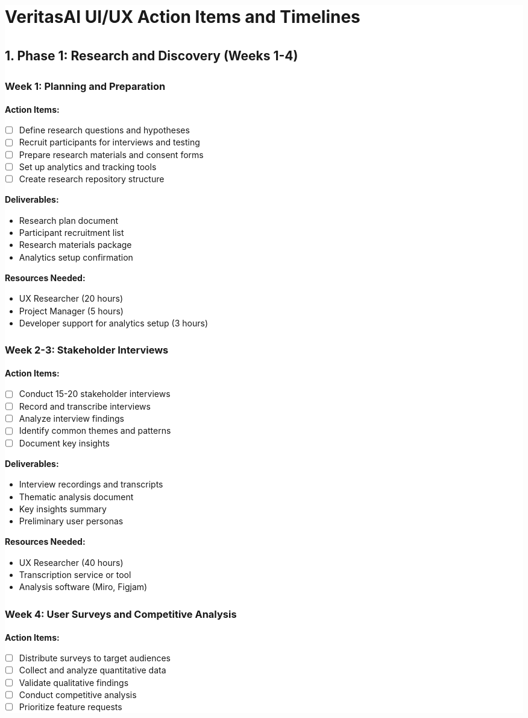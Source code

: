 # VeritasAI UI/UX Action Items and Timelines

## 1. Phase 1: Research and Discovery (Weeks 1-4)

### Week 1: Planning and Preparation
**Action Items:**
- [ ] Define research questions and hypotheses
- [ ] Recruit participants for interviews and testing
- [ ] Prepare research materials and consent forms
- [ ] Set up analytics and tracking tools
- [ ] Create research repository structure

**Deliverables:**
- Research plan document
- Participant recruitment list
- Research materials package
- Analytics setup confirmation

**Resources Needed:**
- UX Researcher (20 hours)
- Project Manager (5 hours)
- Developer support for analytics setup (3 hours)

### Week 2-3: Stakeholder Interviews
**Action Items:**
- [ ] Conduct 15-20 stakeholder interviews
- [ ] Record and transcribe interviews
- [ ] Analyze interview findings
- [ ] Identify common themes and patterns
- [ ] Document key insights

**Deliverables:**
- Interview recordings and transcripts
- Thematic analysis document
- Key insights summary
- Preliminary user personas

**Resources Needed:**
- UX Researcher (40 hours)
- Transcription service or tool
- Analysis software (Miro, Figjam)

### Week 4: User Surveys and Competitive Analysis
**Action Items:**
- [ ] Distribute surveys to target audiences
- [ ] Collect and analyze quantitative data
- [ ] Validate qualitative findings
- [ ] Conduct competitive analysis
- [ ] Prioritize feature requests
